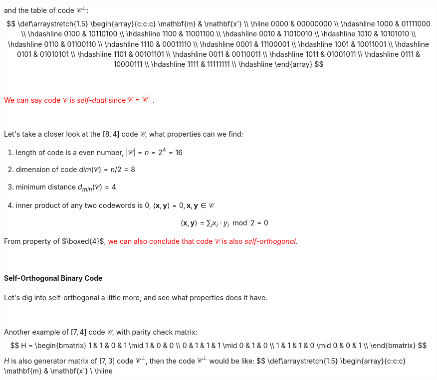 and the table of code $\mathcal{C}^{\perp}$:
$$
\def\arraystretch{1.5}
   \begin{array}{c:c:c}
   \mathbf{m} & \mathbf{x'} \\ \hline
   0000 & 00000000 \\ \hdashline
   1000 & 01111000 \\ \hdashline
   0100 & 10110100 \\ \hdashline
   1100 & 11001100 \\ \hdashline
   0010 & 11010010 \\ \hdashline
   1010 & 10101010 \\ \hdashline
   0110 & 01100110 \\ \hdashline
   1110 & 00011110 \\ \hdashline
   0001 & 11100001 \\ \hdashline
   1001 & 10011001 \\ \hdashline
   0101 & 01010101 \\ \hdashline
   1101 & 00101101 \\ \hdashline
   0011 & 00110011 \\ \hdashline
   1011 & 01001011 \\ \hdashline
   0111 & 10000111 \\ \hdashline
   1111 & 11111111 \\ \hdashline
   \end{array}
$$

<br />

<span style="color: red">We can say code $\mathcal{C}$ is *self-dual* since $\mathcal{C} = \mathcal{C}^{\perp}$</span>.

<br />

Let's take a closer look at the $[8, 4]$ code $\mathcal{C}$, what properties can we find:
1. length of code is a even number, $|\mathcal{C}| = n = 2^4 = 16$
2. dimension of code $dim(\mathcal{C}) = n / 2= 8$
3. minimum distance $d_{min}(\mathcal{C}) = 4$
4. inner product of any two codewords is $0$, $\langle \mathbf{x}, \mathbf{y} \rangle = 0, \mathbf{x}, \mathbf{y} \in \mathcal{C}$

    $$
    \langle \mathbf{x}, \mathbf{y} \rangle = \sum_i x_i \cdot y_i \mod 2 = 0
    $$

From property of $\boxed{4}$, <span style="color: red">we can also conclude that code $\mathcal{C}$ is also *self-orthogonal*</span>.

<br />

#### Self-Orthogonal Binary Code

Let's dig into self-orthogonal a little more, and see what properties does it have.

<br />

Another example of $[7, 4]$ code $\mathcal{C}$, with parity check matrix:
$$
H = 
\begin{bmatrix}
1 & 1 & 0 & 1 \mid 1 & 0 & 0 \\ 
0 & 1 & 1 & 1 \mid 0 & 1 & 0 \\
1 & 1 & 1 & 0 \mid 0 & 0 & 1 \\
\end{bmatrix}
$$
$H$ is also generator matrix of $[7, 3]$ code $\mathcal{C}^{\perp}$, then the code $\mathcal{C}^{\perp}$ would be like:
$$
\def\arraystretch{1.5}
   \begin{array}{c:c:c}
   \mathbf{m} & \mathbf{x'} \\ \hline